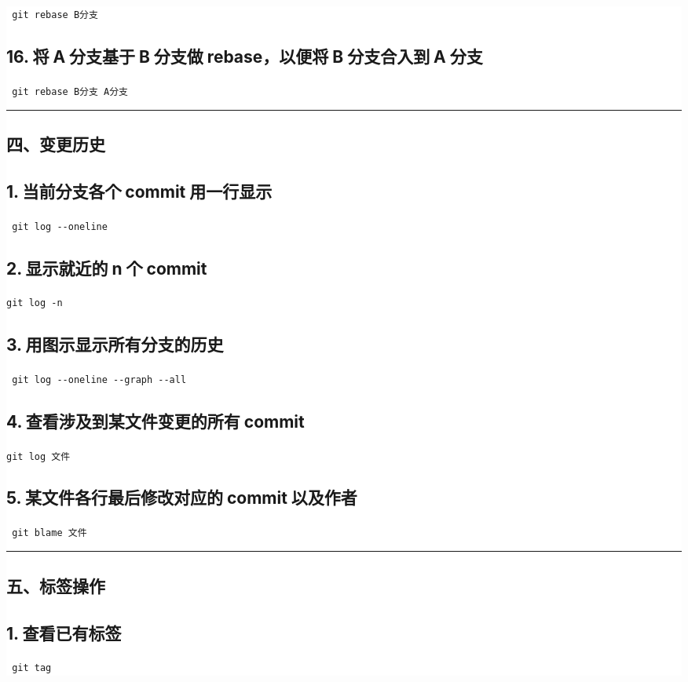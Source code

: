```shell
 git rebase B分支
```

## 16\. 将 A 分支基于 B 分支做 rebase，以便将 B 分支合入到 A 分支

```shell
 git rebase B分支 A分支
```

* * *

## 四、变更历史

## 1\. 当前分支各个 commit 用一行显示

```shell
 git log --oneline
```

## 2\. 显示就近的 n 个 commit

```shell
git log -n
```

## 3\. 用图示显示所有分支的历史

```shell
 git log --oneline --graph --all
```

## 4\. 查看涉及到某文件变更的所有 commit

```shell
git log 文件
```

## 5\. 某文件各行最后修改对应的 commit 以及作者

```shell
 git blame 文件
```

* * *

## 五、标签操作

## 1\. 查看已有标签

```shell
 git tag
```
